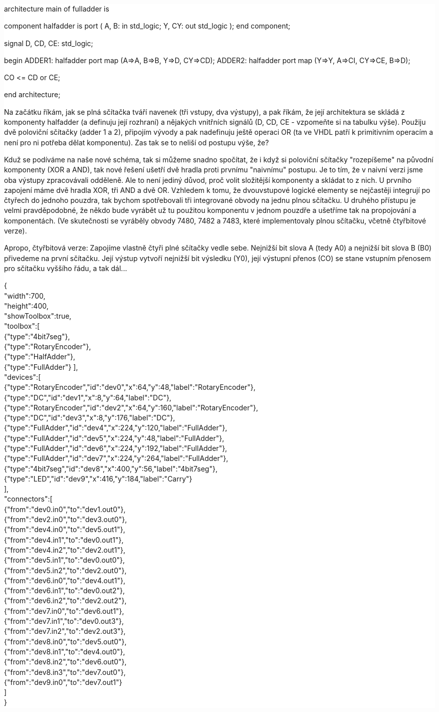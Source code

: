 architecture main of fulladder is

 component halfadder is
  port (
   A, B: in std_logic;
   Y, CY: out std_logic
  );
 end component;

signal D, CD, CE: std_logic;

begin
ADDER1: halfadder port map (A=&gt;A, B=&gt;B, Y=&gt;D, CY=&gt;CD);
ADDER2: halfadder port map (Y=&gt;Y, A=&gt;CI, CY=&gt;CE, B=&gt;D);

CO &lt;= CD or CE;

end architecture;</pre>

Na začátku říkám, jak se plná sčítačka tváří navenek (tři vstupy, dva výstupy), a pak říkám, že její architektura se skládá z komponenty halfadder (a definuju její rozhraní) a nějakých vnitřních signálů (D, CD, CE - vzpomeňte si na tabulku výše). Použiju dvě poloviční sčítačky (adder 1 a 2), připojím vývody a pak nadefinuju ještě operaci OR (ta ve VHDL patří k primitivním operacím a není pro ni potřeba dělat komponentu). Zas tak se to neliší od postupu výše, že?

Kduž se podíváme na naše nové schéma, tak si můžeme snadno spočítat, že i když si poloviční sčítačky "rozepíšeme" na původní komponenty (XOR a AND), tak nové řešení ušetří dvě hradla proti prvnímu "naivnímu" postupu. Je to tím, že v naivní verzi jsme oba výstupy zpracovávali odděleně. Ale to není jediný důvod, proč volit složitější komponenty a skládat to z nich. U prvního zapojení máme dvě hradla XOR, tři AND a dvě OR. Vzhledem k tomu, že dvouvstupové logické elementy se nejčastěji integrují po čtyřech do jednoho pouzdra, tak bychom spotřebovali tři integrované obvody na jednu plnou sčítačku. U druhého přístupu je velmi pravděpodobné, že někdo bude vyrábět už tu použitou komponentu v jednom pouzdře a ušetříme tak na propojování a komponentách. (Ve skutečnosti se vyráběly obvody 7480, 7482 a 7483, které implementovaly plnou sčítačku, včetně čtyřbitové verze).

Apropo, čtyřbitová verze: Zapojíme vlastně čtyři plné sčítačky vedle sebe. Nejnižší bit slova A (tedy A0) a nejnižší bit slova B (B0) přivedeme na první sčítačku. Její výstup vytvoří nejnižší bit výsledku (Y0), její výstupní přenos (CO) se stane vstupním přenosem pro sčítačku vyššího řádu, a tak dál...

<div class="simcir">
  {<br /> "width":700,<br /> "height":400,<br /> "showToolbox":true,<br /> "toolbox":[<br /> {"type":"4bit7seg"},<br /> {"type":"RotaryEncoder"},<br /> {"type":"HalfAdder"},<br /> {"type":"FullAdder"} ],<br /> "devices":[<br /> {"type":"RotaryEncoder","id":"dev0","x":64,"y":48,"label":"RotaryEncoder"},<br /> {"type":"DC","id":"dev1","x":8,"y":64,"label":"DC"},<br /> {"type":"RotaryEncoder","id":"dev2","x":64,"y":160,"label":"RotaryEncoder"},<br /> {"type":"DC","id":"dev3","x":8,"y":176,"label":"DC"},<br /> {"type":"FullAdder","id":"dev4","x":224,"y":120,"label":"FullAdder"},<br /> {"type":"FullAdder","id":"dev5","x":224,"y":48,"label":"FullAdder"},<br /> {"type":"FullAdder","id":"dev6","x":224,"y":192,"label":"FullAdder"},<br /> {"type":"FullAdder","id":"dev7","x":224,"y":264,"label":"FullAdder"},<br /> {"type":"4bit7seg","id":"dev8","x":400,"y":56,"label":"4bit7seg"},<br /> {"type":"LED","id":"dev9","x":416,"y":184,"label":"Carry"}<br /> ],<br /> "connectors":[<br /> {"from":"dev0.in0","to":"dev1.out0"},<br /> {"from":"dev2.in0","to":"dev3.out0"},<br /> {"from":"dev4.in0","to":"dev5.out1"},<br /> {"from":"dev4.in1","to":"dev0.out1"},<br /> {"from":"dev4.in2","to":"dev2.out1"},<br /> {"from":"dev5.in1","to":"dev0.out0"},<br /> {"from":"dev5.in2","to":"dev2.out0"},<br /> {"from":"dev6.in0","to":"dev4.out1"},<br /> {"from":"dev6.in1","to":"dev0.out2"},<br /> {"from":"dev6.in2","to":"dev2.out2"},<br /> {"from":"dev7.in0","to":"dev6.out1"},<br /> {"from":"dev7.in1","to":"dev0.out3"},<br /> {"from":"dev7.in2","to":"dev2.out3"},<br /> {"from":"dev8.in0","to":"dev5.out0"},<br /> {"from":"dev8.in1","to":"dev4.out0"},<br /> {"from":"dev8.in2","to":"dev6.out0"},<br /> {"from":"dev8.in3","to":"dev7.out0"},<br /> {"from":"dev9.in0","to":"dev7.out1"}<br /> ]<br /> }
</div>

